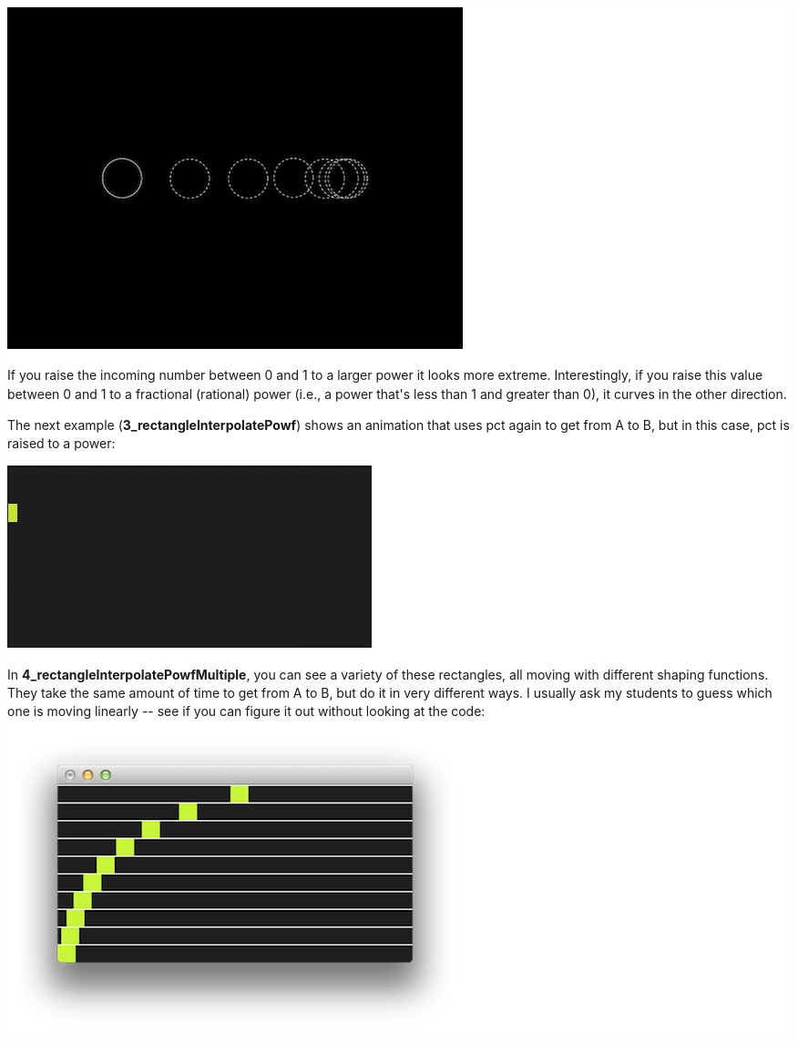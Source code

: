 ![nonlinear](images/atob_nonlinear.png)

If you raise the incoming number between 0 and 1 to a larger power it looks more extreme. Interestingly, if you raise this value between 0 and 1 to a fractional (rational) power (i.e., a power that's less than 1 and greater than 0), it curves in the other direction.  

The next example (**3_rectangleInterpolatePowf**) shows an animation that uses pct again to get from A to B, but in this case, pct is raised to a power:

![looping gif of 3_rectangleInterpolatePowf](images/3_rectangleInterpolatePowf_animation.gif)

In **4_rectangleInterpolatePowfMultiple**, you can see a variety of these rectangles, all moving with different shaping functions. They take the same amount of time to get from A to B, but do it in very different ways. I usually ask my students to guess which one is moving linearly -- see if you can figure it out without looking at the code:

![zeno diagram](images/multiCurved.png)
